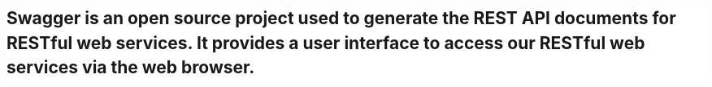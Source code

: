 ## Swagger is an open source project used to generate the REST API documents for RESTful web services. It provides a user interface to access our RESTful web services via the web browser.
